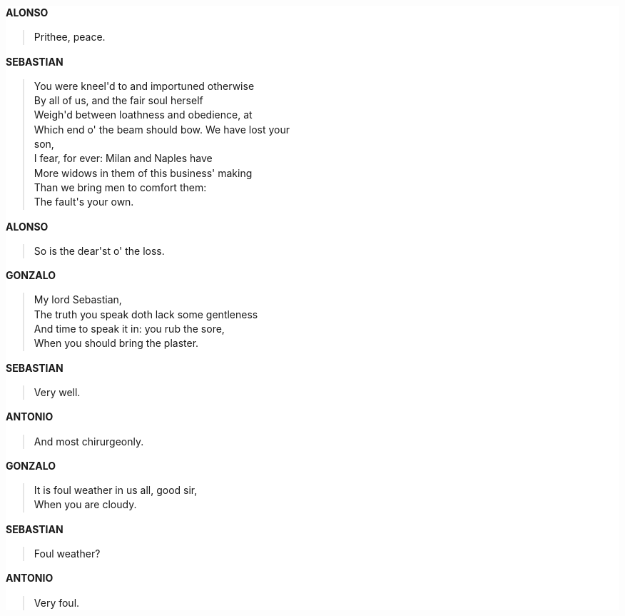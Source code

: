 <A NAME=speech75><b>ALONSO</b></a>
<blockquote>
<A NAME=125>Prithee, peace.</A><br>
</blockquote>

<A NAME=speech76><b>SEBASTIAN</b></a>
<blockquote>
<A NAME=126>You were kneel'd to and importuned otherwise</A><br>
<A NAME=127>By all of us, and the fair soul herself</A><br>
<A NAME=128>Weigh'd between loathness and obedience, at</A><br>
<A NAME=129>Which end o' the beam should bow. We have lost your</A><br>
<A NAME=130>son,</A><br>
<A NAME=131>I fear, for ever: Milan and Naples have</A><br>
<A NAME=132>More widows in them of this business' making</A><br>
<A NAME=133>Than we bring men to comfort them:</A><br>
<A NAME=134>The fault's your own.</A><br>
</blockquote>

<A NAME=speech77><b>ALONSO</b></a>
<blockquote>
<A NAME=135>So is the dear'st o' the loss.</A><br>
</blockquote>

<A NAME=speech78><b>GONZALO</b></a>
<blockquote>
<A NAME=136>My lord Sebastian,</A><br>
<A NAME=137>The truth you speak doth lack some gentleness</A><br>
<A NAME=138>And time to speak it in: you rub the sore,</A><br>
<A NAME=139>When you should bring the plaster.</A><br>
</blockquote>

<A NAME=speech79><b>SEBASTIAN</b></a>
<blockquote>
<A NAME=140>Very well.</A><br>
</blockquote>

<A NAME=speech80><b>ANTONIO</b></a>
<blockquote>
<A NAME=141>And most chirurgeonly.</A><br>
</blockquote>

<A NAME=speech81><b>GONZALO</b></a>
<blockquote>
<A NAME=142>It is foul weather in us all, good sir,</A><br>
<A NAME=143>When you are cloudy.</A><br>
</blockquote>

<A NAME=speech82><b>SEBASTIAN</b></a>
<blockquote>
<A NAME=144>Foul weather?</A><br>
</blockquote>

<A NAME=speech83><b>ANTONIO</b></a>
<blockquote>
<A NAME=145>Very foul.</A><br>
</blockquote>

